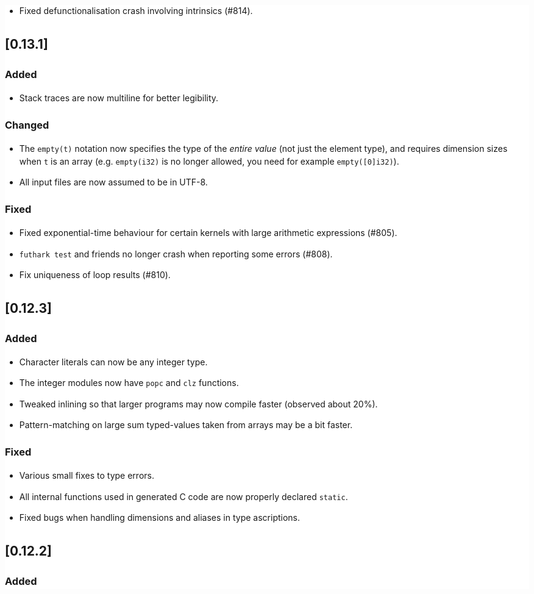   * Fixed defunctionalisation crash involving intrinsics (#814).

## [0.13.1]

### Added

  * Stack traces are now multiline for better legibility.

### Changed

  * The `empty(t)` notation now specifies the type of the *entire
    value* (not just the element type), and requires dimension sizes
    when `t` is an array (e.g. `empty(i32)` is no longer allowed, you
    need for example `empty([0]i32)`).

  * All input files are now assumed to be in UTF-8.

### Fixed

  * Fixed exponential-time behaviour for certain kernels with large
    arithmetic expressions (#805).

  * `futhark test` and friends no longer crash when reporting some
    errors (#808).

  * Fix uniqueness of loop results (#810).

## [0.12.3]

### Added

  * Character literals can now be any integer type.

  * The integer modules now have `popc` and `clz` functions.

  * Tweaked inlining so that larger programs may now compile faster
    (observed about 20%).

  * Pattern-matching on large sum typed-values taken from arrays may
    be a bit faster.

### Fixed

  * Various small fixes to type errors.

  * All internal functions used in generated C code are now properly
    declared `static`.

  * Fixed bugs when handling dimensions and aliases in type ascriptions.

## [0.12.2]

### Added
